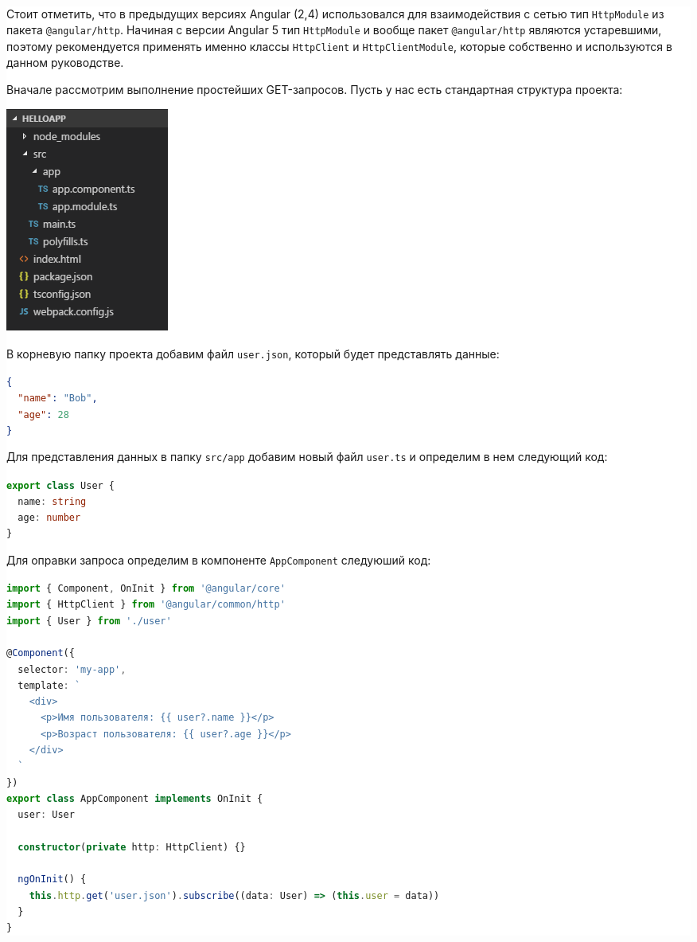 Стоит отметить, что в предыдущих версиях Angular (2,4) использовался для взаимодействия с сетью тип `HttpModule` из пакета `@angular/http`. Начиная с версии Angular 5 тип `HttpModule` и вообще пакет `@angular/http` являются устаревшими, поэтому рекомендуется применять именно классы `HttpClient` и `HttpClientModule`, которые собственно и используются в данном руководстве.

Вначале рассмотрим выполнение простейших GET-запросов. Пусть у нас есть стандартная структура проекта:

![Структура приложения](httpclient-1.png)

В корневую папку проекта добавим файл `user.json`, который будет представлять данные:

```json
{
  "name": "Bob",
  "age": 28
}
```

Для представления данных в папку `src/app` добавим новый файл `user.ts` и определим в нем следующий код:

```typescript
export class User {
  name: string
  age: number
}
```

Для оправки запроса определим в компоненте `AppComponent` следуюший код:

```typescript
import { Component, OnInit } from '@angular/core'
import { HttpClient } from '@angular/common/http'
import { User } from './user'

@Component({
  selector: 'my-app',
  template: `
    <div>
      <p>Имя пользователя: {{ user?.name }}</p>
      <p>Возраст пользователя: {{ user?.age }}</p>
    </div>
  `
})
export class AppComponent implements OnInit {
  user: User

  constructor(private http: HttpClient) {}

  ngOnInit() {
    this.http.get('user.json').subscribe((data: User) => (this.user = data))
  }
}
```